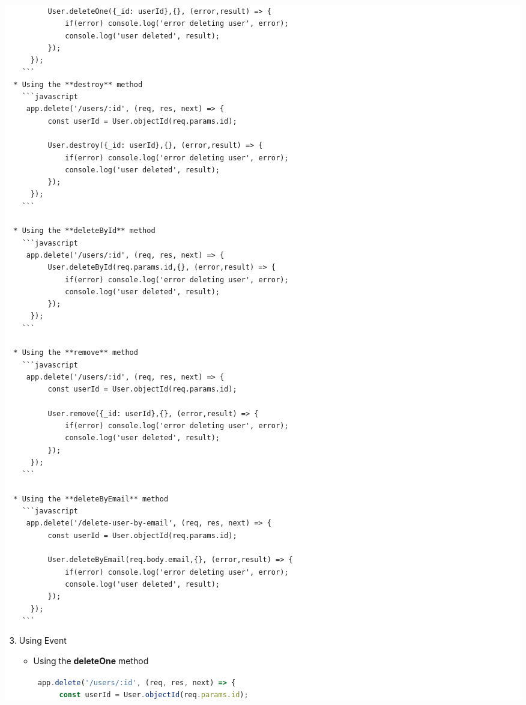               User.deleteOne({_id: userId},{}, (error,result) => {
                  if(error) console.log('error deleting user', error);
                  console.log('user deleted', result);
              });
          });
        ```
      * Using the **destroy** method 
        ```javascript 
         app.delete('/users/:id', (req, res, next) => {
              const userId = User.objectId(req.params.id);

              User.destroy({_id: userId},{}, (error,result) => {
                  if(error) console.log('error deleting user', error);
                  console.log('user deleted', result);
              });
          });
        ```

      * Using the **deleteById** method 
        ```javascript 
         app.delete('/users/:id', (req, res, next) => {
              User.deleteById(req.params.id,{}, (error,result) => {
                  if(error) console.log('error deleting user', error);
                  console.log('user deleted', result);
              });
          });
        ```

      * Using the **remove** method 
        ```javascript 
         app.delete('/users/:id', (req, res, next) => {
              const userId = User.objectId(req.params.id);

              User.remove({_id: userId},{}, (error,result) => {
                  if(error) console.log('error deleting user', error);
                  console.log('user deleted', result);
              });
          });
        ```

      * Using the **deleteByEmail** method 
        ```javascript 
         app.delete('/delete-user-by-email', (req, res, next) => {
              const userId = User.objectId(req.params.id);

              User.deleteByEmail(req.body.email,{}, (error,result) => {
                  if(error) console.log('error deleting user', error);
                  console.log('user deleted', result);
              });
          });
        ```
  3. Using Event

      * Using the **deleteOne** method 
        ```javascript 
         app.delete('/users/:id', (req, res, next) => {
              const userId = User.objectId(req.params.id);
